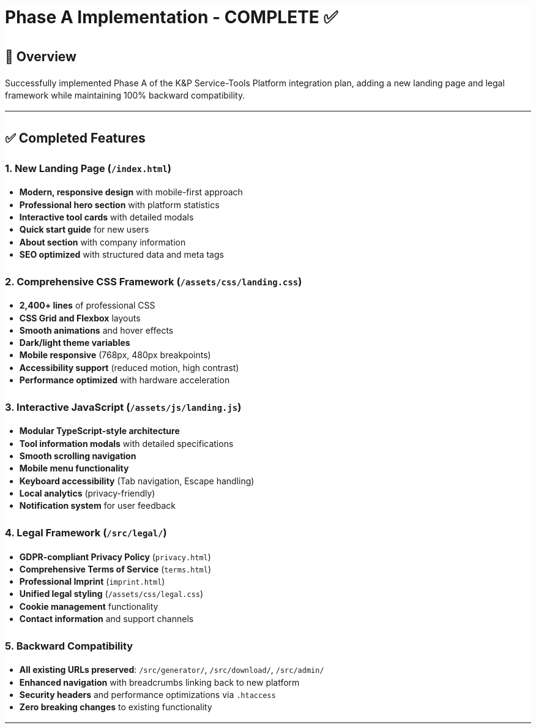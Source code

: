 # Phase A Implementation - COMPLETE ✅

## 🎯 Overview
Successfully implemented Phase A of the K&P Service-Tools Platform integration plan, adding a new landing page and legal framework while maintaining 100% backward compatibility.

---

## ✅ Completed Features

### **1. New Landing Page (`/index.html`)**
- **Modern, responsive design** with mobile-first approach
- **Professional hero section** with platform statistics
- **Interactive tool cards** with detailed modals
- **Quick start guide** for new users
- **About section** with company information
- **SEO optimized** with structured data and meta tags

### **2. Comprehensive CSS Framework (`/assets/css/landing.css`)**
- **2,400+ lines** of professional CSS
- **CSS Grid and Flexbox** layouts
- **Smooth animations** and hover effects
- **Dark/light theme variables**
- **Mobile responsive** (768px, 480px breakpoints)
- **Accessibility support** (reduced motion, high contrast)
- **Performance optimized** with hardware acceleration

### **3. Interactive JavaScript (`/assets/js/landing.js`)**
- **Modular TypeScript-style architecture**
- **Tool information modals** with detailed specifications
- **Smooth scrolling navigation**
- **Mobile menu functionality**
- **Keyboard accessibility** (Tab navigation, Escape handling)
- **Local analytics** (privacy-friendly)
- **Notification system** for user feedback

### **4. Legal Framework (`/src/legal/`)**
- **GDPR-compliant Privacy Policy** (`privacy.html`)
- **Comprehensive Terms of Service** (`terms.html`)  
- **Professional Imprint** (`imprint.html`)
- **Unified legal styling** (`/assets/css/legal.css`)
- **Cookie management** functionality
- **Contact information** and support channels

### **5. Backward Compatibility**
- **All existing URLs preserved**: `/src/generator/`, `/src/download/`, `/src/admin/`
- **Enhanced navigation** with breadcrumbs linking back to new platform
- **Security headers** and performance optimizations via `.htaccess`
- **Zero breaking changes** to existing functionality

---